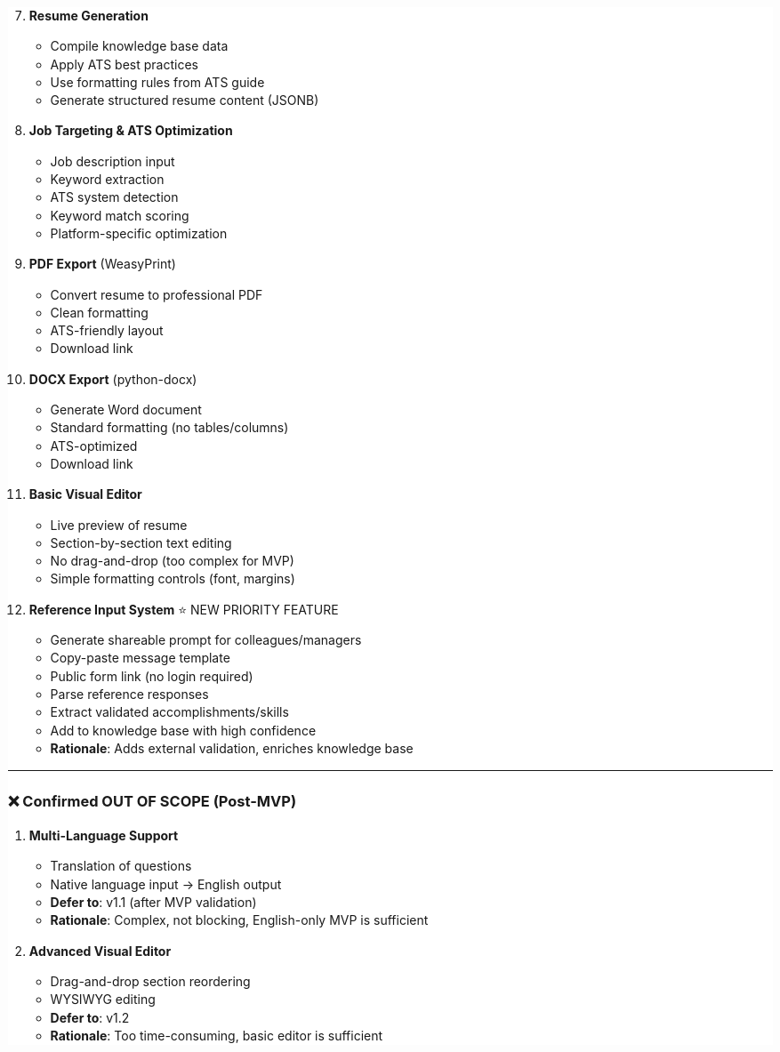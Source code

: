 7. **Resume Generation**
   - Compile knowledge base data
   - Apply ATS best practices
   - Use formatting rules from ATS guide
   - Generate structured resume content (JSONB)

8. **Job Targeting & ATS Optimization**
   - Job description input
   - Keyword extraction
   - ATS system detection
   - Keyword match scoring
   - Platform-specific optimization

9. **PDF Export** (WeasyPrint)
   - Convert resume to professional PDF
   - Clean formatting
   - ATS-friendly layout
   - Download link

10. **DOCX Export** (python-docx)
    - Generate Word document
    - Standard formatting (no tables/columns)
    - ATS-optimized
    - Download link

11. **Basic Visual Editor**
    - Live preview of resume
    - Section-by-section text editing
    - No drag-and-drop (too complex for MVP)
    - Simple formatting controls (font, margins)

12. **Reference Input System** ⭐ NEW PRIORITY FEATURE
    - Generate shareable prompt for colleagues/managers
    - Copy-paste message template
    - Public form link (no login required)
    - Parse reference responses
    - Extract validated accomplishments/skills
    - Add to knowledge base with high confidence
    - **Rationale**: Adds external validation, enriches knowledge base

---

### ❌ Confirmed OUT OF SCOPE (Post-MVP)

1. **Multi-Language Support**
   - Translation of questions
   - Native language input → English output
   - **Defer to**: v1.1 (after MVP validation)
   - **Rationale**: Complex, not blocking, English-only MVP is sufficient

2. **Advanced Visual Editor**
   - Drag-and-drop section reordering
   - WYSIWYG editing
   - **Defer to**: v1.2
   - **Rationale**: Too time-consuming, basic editor is sufficient
